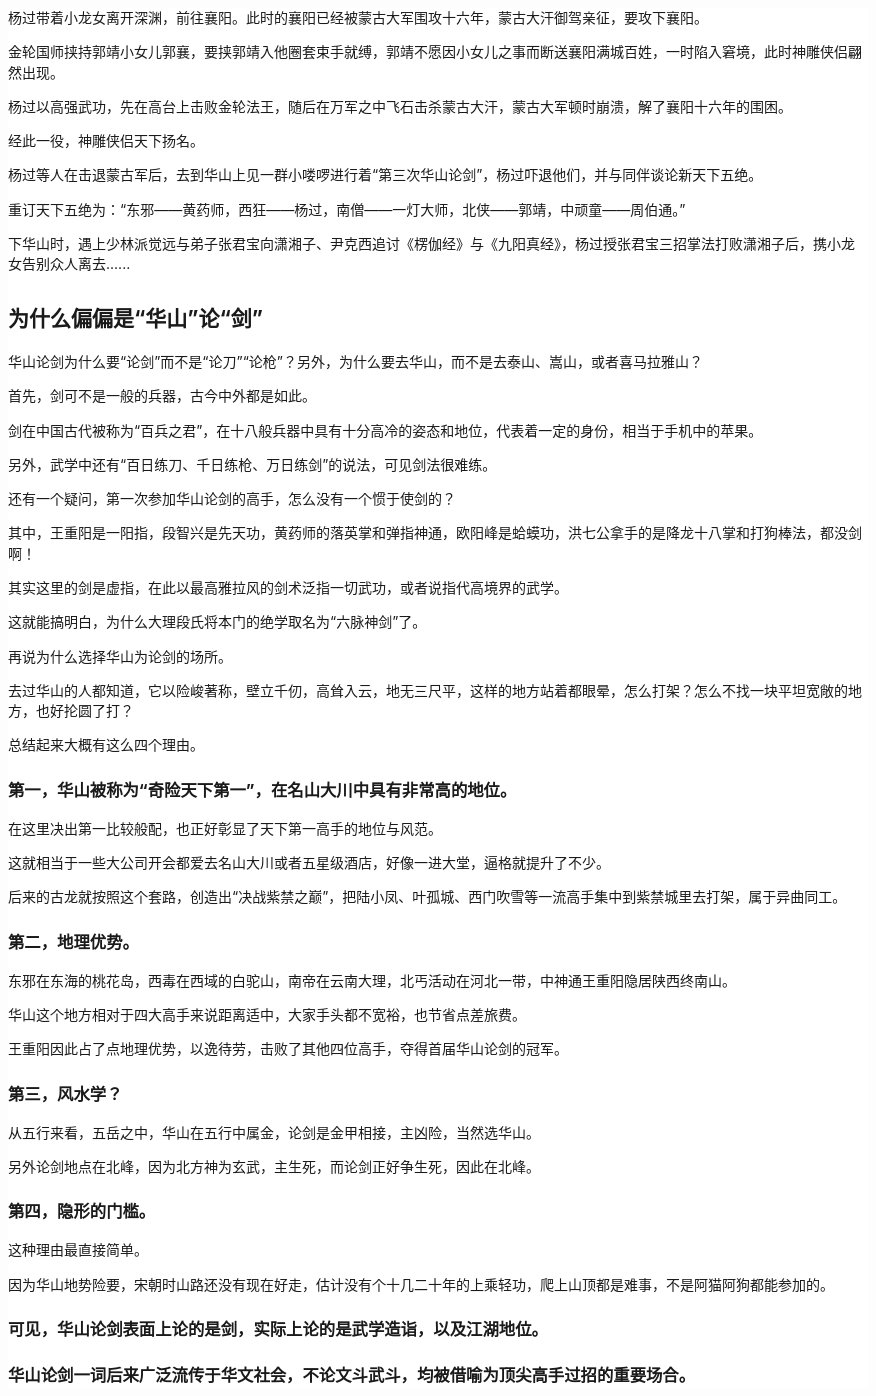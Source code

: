 杨过带着小龙女离开深渊，前往襄阳。此时的襄阳已经被蒙古大军围攻十六年，蒙古大汗御驾亲征，要攻下襄阳。

金轮国师挟持郭靖小女儿郭襄，要挟郭靖入他圈套束手就缚，郭靖不愿因小女儿之事而断送襄阳满城百姓，一时陷入窘境，此时神雕侠侣翩然出现。

杨过以高强武功，先在高台上击败金轮法王，随后在万军之中飞石击杀蒙古大汗，蒙古大军顿时崩溃，解了襄阳十六年的围困。

经此一役，神雕侠侣天下扬名。

杨过等人在击退蒙古军后，去到华山上见一群小喽啰进行着“第三次华山论剑”，杨过吓退他们，并与同伴谈论新天下五绝。

重订天下五绝为：“东邪——黄药师，西狂——杨过，南僧——一灯大师，北侠——郭靖，中顽童——周伯通。”

下华山时，遇上少林派觉远与弟子张君宝向潇湘子、尹克西追讨《楞伽经》与《九阳真经》，杨过授张君宝三招掌法打败潇湘子后，携小龙女告别众人离去......

## 为什么偏偏是“华山”论“剑”
华山论剑为什么要“论剑”而不是“论刀”“论枪”？另外，为什么要去华山，而不是去泰山、嵩山，或者喜马拉雅山？

首先，剑可不是一般的兵器，古今中外都是如此。

剑在中国古代被称为“百兵之君”，在十八般兵器中具有十分高冷的姿态和地位，代表着一定的身份，相当于手机中的苹果。

另外，武学中还有“百日练刀、千日练枪、万日练剑”的说法，可见剑法很难练。

还有一个疑问，第一次参加华山论剑的高手，怎么没有一个惯于使剑的？

其中，王重阳是一阳指，段智兴是先天功，黄药师的落英掌和弹指神通，欧阳峰是蛤蟆功，洪七公拿手的是降龙十八掌和打狗棒法，都没剑啊！

其实这里的剑是虚指，在此以最高雅拉风的剑术泛指一切武功，或者说指代高境界的武学。

这就能搞明白，为什么大理段氏将本门的绝学取名为“六脉神剑”了。

再说为什么选择华山为论剑的场所。

去过华山的人都知道，它以险峻著称，壁立千仞，高耸入云，地无三尺平，这样的地方站着都眼晕，怎么打架？怎么不找一块平坦宽敞的地方，也好抡圆了打？

总结起来大概有这么四个理由。

### 第一，华山被称为“奇险天下第一”，在名山大川中具有非常高的地位。

在这里决出第一比较般配，也正好彰显了天下第一高手的地位与风范。

这就相当于一些大公司开会都爱去名山大川或者五星级酒店，好像一进大堂，逼格就提升了不少。

后来的古龙就按照这个套路，创造出“决战紫禁之巅”，把陆小凤、叶孤城、西门吹雪等一流高手集中到紫禁城里去打架，属于异曲同工。

### 第二，地理优势。

东邪在东海的桃花岛，西毒在西域的白驼山，南帝在云南大理，北丐活动在河北一带，中神通王重阳隐居陕西终南山。

华山这个地方相对于四大高手来说距离适中，大家手头都不宽裕，也节省点差旅费。

王重阳因此占了点地理优势，以逸待劳，击败了其他四位高手，夺得首届华山论剑的冠军。

### 第三，风水学？

从五行来看，五岳之中，华山在五行中属金，论剑是金甲相接，主凶险，当然选华山。

另外论剑地点在北峰，因为北方神为玄武，主生死，而论剑正好争生死，因此在北峰。

### 第四，隐形的门槛。

这种理由最直接简单。

因为华山地势险要，宋朝时山路还没有现在好走，估计没有个十几二十年的上乘轻功，爬上山顶都是难事，不是阿猫阿狗都能参加的。

### 可见，华山论剑表面上论的是剑，实际上论的是武学造诣，以及江湖地位。

### 华山论剑一词后来广泛流传于华文社会，不论文斗武斗，均被借喻为顶尖高手过招的重要场合。









